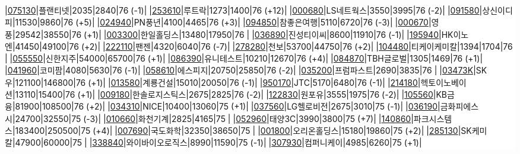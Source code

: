 |[075130](https://finance.daum.net/quotes/A075130)|플랜티넷|2035|2840|76 (-1)|
|[253610](https://finance.daum.net/quotes/A253610)|루트락|1273|1400|76 (+12)|
|[000680](https://finance.daum.net/quotes/A000680)|LS네트웍스|3550|3995|76 (-2)|
|[091580](https://finance.daum.net/quotes/A091580)|상신이디피|11530|9860|76 (+5)|
|[024940](https://finance.daum.net/quotes/A024940)|PN풍년|4100|4465|76 (+3)|
|[094850](https://finance.daum.net/quotes/A094850)|참좋은여행|5110|6720|76 (-3)|
|[000670](https://finance.daum.net/quotes/A000670)|영풍|29542|38550|76 (+1)|
|[003300](https://finance.daum.net/quotes/A003300)|한일홀딩스|13480|17950|76 |
|[036890](https://finance.daum.net/quotes/A036890)|진성티이씨|8600|11910|76 (-1)|
|[195940](https://finance.daum.net/quotes/A195940)|HK이노엔|41450|49100|76 (+2)|
|[222110](https://finance.daum.net/quotes/A222110)|팬젠|4320|6040|76 (-7)|
|[278280](https://finance.daum.net/quotes/A278280)|천보|53700|44750|76 (+2)|
|[104480](https://finance.daum.net/quotes/A104480)|티케이케미칼|1394|1704|76 |
|[055550](https://finance.daum.net/quotes/A055550)|신한지주|54000|65700|76 (+1)|
|[086390](https://finance.daum.net/quotes/A086390)|유니테스트|10210|12670|76 (+4)|
|[084870](https://finance.daum.net/quotes/A084870)|TBH글로벌|1305|1469|76 (+1)|
|[041960](https://finance.daum.net/quotes/A041960)|코미팜|4080|5630|76 (-1)|
|[058610](https://finance.daum.net/quotes/A058610)|에스피지|20750|25850|76 (-2)|
|[035200](https://finance.daum.net/quotes/A035200)|프럼파스트|2690|3835|76 |
|[03473K](https://finance.daum.net/quotes/A03473K)|SK우|121100|146800|76 (+1)|
|[013580](https://finance.daum.net/quotes/A013580)|계룡건설|15010|20050|76 (-1)|
|[950170](https://finance.daum.net/quotes/A950170)|JTC|5170|6480|76 (-1)|
|[214180](https://finance.daum.net/quotes/A214180)|헥토이노베이션|13110|15400|76 (+1)|
|[009180](https://finance.daum.net/quotes/A009180)|한솔로지스틱스|2675|2825|76 (-2)|
|[122830](https://finance.daum.net/quotes/A122830)|원포유|3555|1975|76 (-2)|
|[105560](https://finance.daum.net/quotes/A105560)|KB금융|81900|108500|76 (+2)|
|[034310](https://finance.daum.net/quotes/A034310)|NICE|10400|13060|75 (+1)|
|[037560](https://finance.daum.net/quotes/A037560)|LG헬로비전|2675|3010|75 (-1)|
|[036190](https://finance.daum.net/quotes/A036190)|금화피에스시|24700|32550|75 (-3)|
|[010660](https://finance.daum.net/quotes/A010660)|화천기계|2825|4165|75 |
|[052960](https://finance.daum.net/quotes/A052960)|태양3C|3990|3800|75 (+7)|
|[140860](https://finance.daum.net/quotes/A140860)|파크시스템스|183400|250500|75 (+4)|
|[007690](https://finance.daum.net/quotes/A007690)|국도화학|32350|38650|75 |
|[001800](https://finance.daum.net/quotes/A001800)|오리온홀딩스|15180|19860|75 (+2)|
|[285130](https://finance.daum.net/quotes/A285130)|SK케미칼|47900|60000|75 |
|[338840](https://finance.daum.net/quotes/A338840)|와이바이오로직스|8990|11590|75 (-1)|
|[307930](https://finance.daum.net/quotes/A307930)|컴퍼니케이|4985|6260|75 (+1)|